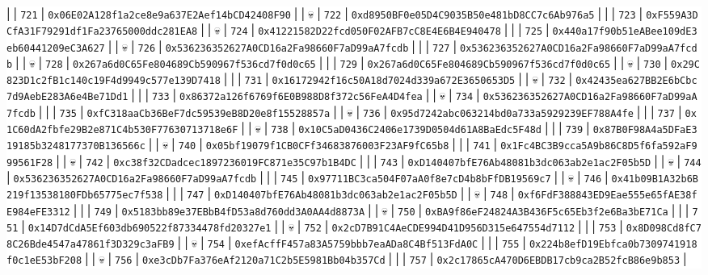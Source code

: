 |  | `721` | `0x06E02A128f1a2ce8e9a637E2Aef14bCD42408F90` |
| 💀 | `722` | `0xd8950BF0e05D4C9035B50e481bD8CC7c6Ab976a5` |
|  | `723` | `0xF559A3DCfA31F79291df1Fa23765000ddc281EA8` |
| 💀 | `724` | `0x41221582D22fcd050F02AFB7cC8E4E6B4E940478` |
|  | `725` | `0x440a17f90b51eABee109dE3eb60441209eC3A627` |
| 💀 | `726` | `0x536236352627A0CD16a2Fa98660F7aD99aA7fcdb` |
|  | `727` | `0x536236352627A0CD16a2Fa98660F7aD99aA7fcdb` |
| 💀 | `728` | `0x267a6d0C65Fe804689Cb590967f536cd7f0d0c65` |
|  | `729` | `0x267a6d0C65Fe804689Cb590967f536cd7f0d0c65` |
| 💀 | `730` | `0x29C823D1c2fB1c140c19F4d9949c577e139D7418` |
|  | `731` | `0x16172942f16c50A18d7024d339a672E3650653D5` |
| 💀 | `732` | `0x42435ea627BB2E6bCbc7d9AebE283A6e4Be71Dd1` |
|  | `733` | `0x86372a126f6769f6E0B988D8f372c56FeA4D4fea` |
| 💀 | `734` | `0x536236352627A0CD16a2Fa98660F7aD99aA7fcdb` |
|  | `735` | `0xfC318aaCb36BeF7dc59539eB8D20e8f15528857a` |
| 💀 | `736` | `0x95d7242abc063214bd0a733a5929239EF788A4fe` |
|  | `737` | `0x1C60dA2fbfe29B2e871C4b530F77630713718e6F` |
| 💀 | `738` | `0x10C5aD0436C2406e1739D0504d61A8BaEdc5F48d` |
|  | `739` | `0x87B0F98A4a5DFaE319185b3248177370B136566c` |
| 💀 | `740` | `0x05bf19079f1CB0CFf34683876003F23AF9fC65b8` |
|  | `741` | `0x1Fc4BC3B9cca5A9b86C8D5f6fa592aF999561F28` |
| 💀 | `742` | `0xc38f32CDadcec1897236019FC871e35C97b1B4DC` |
|  | `743` | `0xD140407bfE76Ab48081b3dc063ab2e1ac2F05b5D` |
| 💀 | `744` | `0x536236352627A0CD16a2Fa98660F7aD99aA7fcdb` |
|  | `745` | `0x97711BC3ca504F07aA0f8e7cD4b8bFfDB19569c7` |
| 💀 | `746` | `0x41b09B1A32b6B219f13538180FDb65775ec7f538` |
|  | `747` | `0xD140407bfE76Ab48081b3dc063ab2e1ac2F05b5D` |
| 💀 | `748` | `0xf6FdF388843ED9Eae555e65fAE38fE984eFE3312` |
|  | `749` | `0x5183bb89e37EBbB4fD53a8d760dd3A0AA4d8873A` |
| 💀 | `750` | `0xBA9f86eF24824A3B436F5c65Eb3f2e6Ba3bE71Ca` |
|  | `751` | `0x14D7dCdA5Ef603db690522f87334478fd20327e1` |
| 💀 | `752` | `0x2cD7B91C4AeCDE994D41D956D315e647554d7112` |
|  | `753` | `0x8D098Cd8fC78C26Bde4547a47861f3D329c3aFB9` |
| 💀 | `754` | `0xefAcffF457a83A5759bbb7eaADa8C4Bf513FdA0C` |
|  | `755` | `0x224b8efD19Ebfca0b7309741918f0c1eE53bF208` |
| 💀 | `756` | `0xe3cDb7Fa376eAf2120a71C2b5E5981Bb04b357Cd` |
|  | `757` | `0x2c17865cA470D6EBDB17cb9ca2B52fcB86e9b853` |